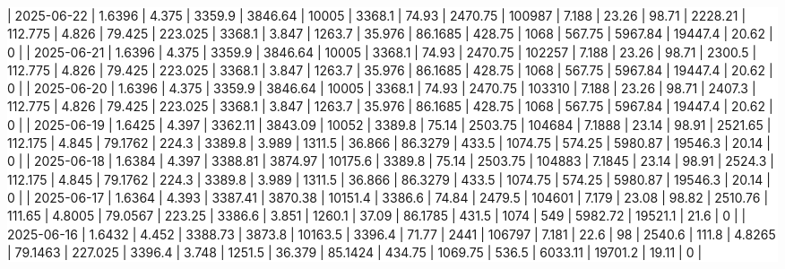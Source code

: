 | 2025-06-22 |                     1.6396 |                   4.375 |                    3359.9  |         3846.64 |                    10005   |            3368.1 |       74.93 |           2470.75 |      100987 |                  7.188  |                 23.26 |            98.71  |     2228.21 |            112.775 |          4.826  |               79.425  |              223.025 |                   3368.1 |                3.847 |            1263.7 |          35.976 |                  86.1685 |        428.75 |           1068    |         567.75 |       5967.84 |        19447.4 |       20.62 |                   0       |
| 2025-06-21 |                     1.6396 |                   4.375 |                    3359.9  |         3846.64 |                    10005   |            3368.1 |       74.93 |           2470.75 |      102257 |                  7.188  |                 23.26 |            98.71  |     2300.5  |            112.775 |          4.826  |               79.425  |              223.025 |                   3368.1 |                3.847 |            1263.7 |          35.976 |                  86.1685 |        428.75 |           1068    |         567.75 |       5967.84 |        19447.4 |       20.62 |                   0       |
| 2025-06-20 |                     1.6396 |                   4.375 |                    3359.9  |         3846.64 |                    10005   |            3368.1 |       74.93 |           2470.75 |      103310 |                  7.188  |                 23.26 |            98.71  |     2407.3  |            112.775 |          4.826  |               79.425  |              223.025 |                   3368.1 |                3.847 |            1263.7 |          35.976 |                  86.1685 |        428.75 |           1068    |         567.75 |       5967.84 |        19447.4 |       20.62 |                   0       |
| 2025-06-19 |                     1.6425 |                   4.397 |                    3362.11 |         3843.09 |                    10052   |            3389.8 |       75.14 |           2503.75 |      104684 |                  7.1888 |                 23.14 |            98.91  |     2521.65 |            112.175 |          4.845  |               79.1762 |              224.3   |                   3389.8 |                3.989 |            1311.5 |          36.866 |                  86.3279 |        433.5  |           1074.75 |         574.25 |       5980.87 |        19546.3 |       20.14 |                   0       |
| 2025-06-18 |                     1.6384 |                   4.397 |                    3388.81 |         3874.97 |                    10175.6 |            3389.8 |       75.14 |           2503.75 |      104883 |                  7.1845 |                 23.14 |            98.91  |     2524.3  |            112.175 |          4.845  |               79.1762 |              224.3   |                   3389.8 |                3.989 |            1311.5 |          36.866 |                  86.3279 |        433.5  |           1074.75 |         574.25 |       5980.87 |        19546.3 |       20.14 |                   0       |
| 2025-06-17 |                     1.6364 |                   4.393 |                    3387.41 |         3870.38 |                    10151.4 |            3386.6 |       74.84 |           2479.5  |      104601 |                  7.179  |                 23.08 |            98.82  |     2510.76 |            111.65  |          4.8005 |               79.0567 |              223.25  |                   3386.6 |                3.851 |            1260.1 |          37.09  |                  86.1785 |        431.5  |           1074    |         549    |       5982.72 |        19521.1 |       21.6  |                   0       |
| 2025-06-16 |                     1.6432 |                   4.452 |                    3388.73 |         3873.8  |                    10163.5 |            3396.4 |       71.77 |           2441    |      106797 |                  7.181  |                 22.6  |            98     |     2540.6  |            111.8   |          4.8265 |               79.1463 |              227.025 |                   3396.4 |                3.748 |            1251.5 |          36.379 |                  85.1424 |        434.75 |           1069.75 |         536.5  |       6033.11 |        19701.2 |       19.11 |                   0       |